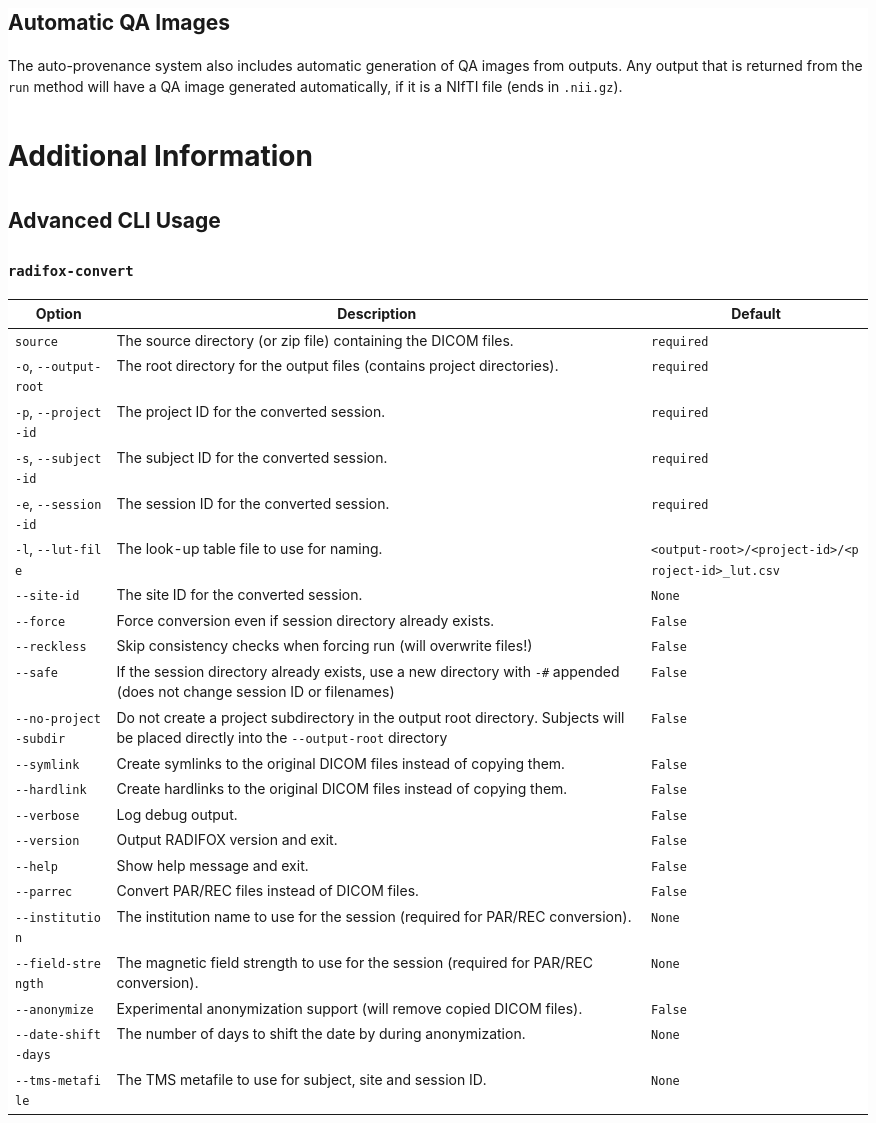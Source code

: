 ## Automatic QA Images
The auto-provenance system also includes automatic generation of QA images from outputs.
Any output that is returned from the `run` method will have a QA image generated automatically, if it is a NIfTI file (ends in `.nii.gz`).

# Additional Information

## Advanced CLI Usage
### `radifox-convert`
| Option                      | Description                                                                                                                            | Default                                           |
|-----------------------------|----------------------------------------------------------------------------------------------------------------------------------------|---------------------------------------------------|
| `source`                    | The source directory (or zip file) containing the DICOM files.                                                                         | `required`                                        |
| `-o`, `--output-root`       | The root directory for the output files (contains project directories).                                                                | `required`                                        |
| `-p`, `--project-id`        | The project ID for the converted session.                                                                                              | `required`                                        |
| `-s`, `--subject-id`        | The subject ID for the converted session.                                                                                              | `required`                                        |
| `-e`, `--session-id`        | The session ID for the converted session.                                                                                              | `required`                                        |
| `-l`, `--lut-file`          | The look-up table file to use for naming.                                                                                              | `<output-root>/<project-id>/<project-id>_lut.csv` |
| `--site-id`                 | The site ID for the converted session.                                                                                                 | `None`                                            |
| `--force`                   | Force conversion even if session directory already exists.                                                                             | `False`                                           |
| `--reckless`                | Skip consistency checks when forcing run (will overwrite files!)                                                                       | `False`                                           |
| `--safe`                    | If the session directory already exists, use a new directory with `-#` appended (does not change session ID or filenames)              | `False`                                           |
| `--no-project-subdir`       | Do not create a project subdirectory in the output root directory. Subjects will be placed directly into the `--output-root` directory | `False`                                           |
| `--symlink`                 | Create symlinks to the original DICOM files instead of copying them.                                                                   | `False`                                           |
| `--hardlink`                | Create hardlinks to the original DICOM files instead of copying them.                                                                  | `False`                                           |
| `--verbose`                 | Log debug output.                                                                                                                      | `False`                                           |
| `--version`                 | Output RADIFOX version and exit.                                                                                                       | `False`                                           |
| `--help`                    | Show help message and exit.                                                                                                            | `False`                                           |
| `--parrec`                  | Convert PAR/REC files instead of DICOM files.                                                                                          | `False`                                           |
| `--institution`             | The institution name to use for the session (required for PAR/REC conversion).                                                         | `None`                                            |
| `--field-strength`          | The magnetic field strength to use for the session (required for PAR/REC conversion).                                                  | `None`                                            |
| `--anonymize`               | Experimental anonymization support (will remove copied DICOM files).                                                                   | `False`                                           |
| `--date-shift-days`         | The number of days to shift the date by during anonymization.                                                                          | `None`                                            |
| `--tms-metafile`            | The TMS metafile to use for subject, site and session ID.                                                                              | `None`                                            |
